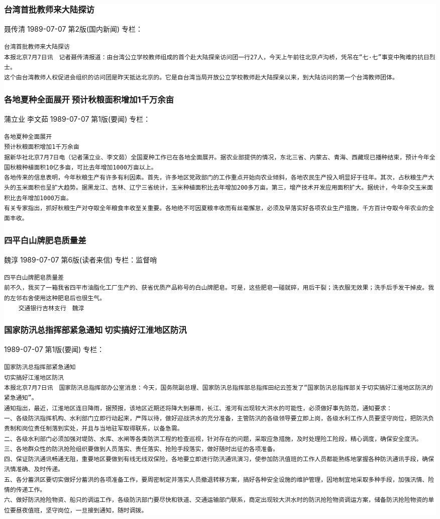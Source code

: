 
### 台湾首批教师来大陆探访
聂传清
1989-07-07
第2版(国内新闻)
专栏：

    台湾首批教师来大陆探访
    本报北京7月7日讯　记者聂传清报道：由台湾公立学校教师组成的首个赴大陆探亲访问团一行27人，今天上午前往北京卢沟桥，凭吊在“七·七”事变中殉难的抗日烈士。
    这个由台湾教师人权促进会组织的访问团是昨天抵达北京的。它是自台湾当局开放公立学校教师赴大陆探亲以来，到大陆访问的第一个台湾教师团体。


### 各地夏种全面展开  预计秋粮面积增加1千万余亩
蒲立业  李文茹
1989-07-07
第1版(要闻)
专栏：

    各地夏种全面展开
    预计秋粮面积增加1千万余亩
    据新华社北京7月7日电（记者蒲立业、李文茹）全国夏种工作已在各地全面展开。据农业部提供的情况，东北三省、内蒙古、青海、西藏现已播种结束，预计今年全国秋粮种植面积10亿多亩，可比去年增加1000万亩以上。
    各地传来的信息表明，今年秋粮生产有许多有利因素。首先，许多地区党政部门的工作重点开始向农业倾斜，各地农民生产投入明显好于往年。其次，占秋粮生产大头的玉米面积也呈扩大趋势。据黑龙江、吉林、辽宁三省统计，玉米种植面积比去年增加200多万亩。第三，增产技术开发应用面积扩大。据统计，今年杂交玉米面积比去年增加1000万亩。
    有关专家指出，抓好秋粮生产对夺取全年粮食丰收至关重要。各地绝不可因夏粮丰收而有丝毫懈怠，必须及早落实好各项农业生产措施，千方百计夺取今年农业的全面丰收。


### 四平白山牌肥皂质量差
魏淳
1989-07-07
第6版(读者来信)
专栏：监督哨

    四平白山牌肥皂质量差
    前不久，我买了一箱我省四平市油脂化工厂生产的、获省优质产品称号的白山牌肥皂。可是，这些肥皂一碰就碎，用后干裂；洗衣服无效果；洗手后手发干掉皮。我的左邻右舍使用这种肥皂后也很生气。
        交通银行吉林支行　魏淳


### 国家防汛总指挥部紧急通知  切实搞好江淮地区防汛

1989-07-07
第1版(要闻)
专栏：

    国家防汛总指挥部紧急通知
    切实搞好江淮地区防汛
    本报北京7月7日讯　国家防汛总指挥部办公室消息：今天，国务院副总理、国家防汛总指挥部总指挥田纪云签发了“国家防汛总指挥部关于切实搞好江淮地区防汛的紧急通知”。
    通知指出，最近，江淮地区连日降雨，据预报，该地区近期还将降大到暴雨，长江、淮河有出现较大洪水的可能性，必须做好事先防范，通知要求：
    一、各级防汛指挥机构、水利部门立即行动起来，严阵以待，做好迎战洪水的充分准备，主管防汛的各级领导要立即上岗，各级水利工作人员要坚守岗位，把防汛负责制和岗位责任制落到实处，并且与当地驻军取得联系，以备急需。
    二、各级水利部门必须加强对堤防、水库、水闸等各类防洪工程的检查巡视，针对存在的问题，采取应急措施，及时处理险工险段，精心调度，确保安全度汛。
    三、各地群众性的防汛抢险组织要做到人员落实、责任落实、抢险手段落实，做好随时出征的各项准备。
    四、保证防汛通讯畅通无阻，重要地区要做到有线无线双保险，各地要立即进行防汛通讯演习，使参加防汛值班的工作人员都能熟练地掌握各种防汛通讯手段，确保汛情准确、及时传递。
    五、各分蓄洪区要切实做好分蓄洪的各项准备工作，要周密制定并落实人员撤退转移方案，搞好各种安全设施的维护管理，因地制宜地采取多种手段，加强汛情、险情的传递工作。
    六、做好防汛抢险物资、船只的调运工作，各级防汛部门要尽快和铁道、交通运输部门联系，商定出现较大洪水时的防汛抢险物资调运方案，储备防汛抢险物资的单位要昼夜值班，坚守岗位，一旦接到通知，随时调拨。
